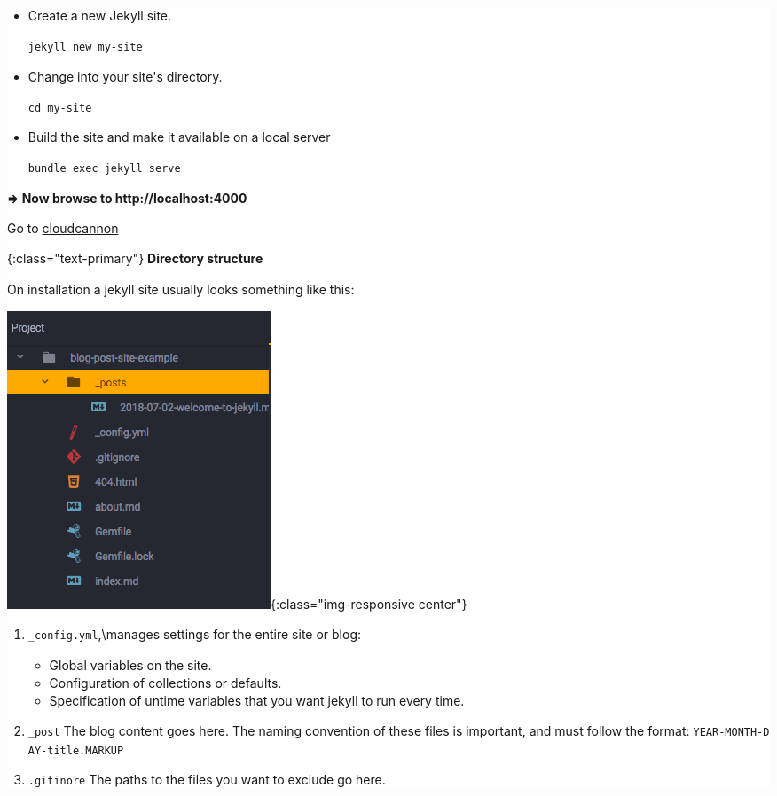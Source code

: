 - Create a new Jekyll site.

    ```
    jekyll new my-site
    ```

- Change into your site's directory.

    ```
    cd my-site
    ```

- Build the site and make it available on a local server

    ```
    bundle exec jekyll serve 
    ```

**=> Now browse to http://localhost:4000**

Go to [cloudcannon](https://learn.cloudcannon.com/jekyll/running-jekyll/)



{:class="text-primary"}
**Directory structure**

On installation a jekyll site usually looks something like this:

![jekyll-default-file-structure](/assets/images/blog/ssg/jekyll-directory-structure.png){:class="img-responsive center"}

1. `_config.yml`,\manages settings for the entire site or blog:

     - Global variables on the site.
     - Configuration of  collections or defaults.
     - Specification of untime variables that you want jekyll to run every time.

2. `_post` The blog content goes here. The naming convention of these files is important, and must follow the format: `YEAR-MONTH-DAY-title.MARKUP`

3. `.gitinore` The paths to the files you want to exclude go here.
